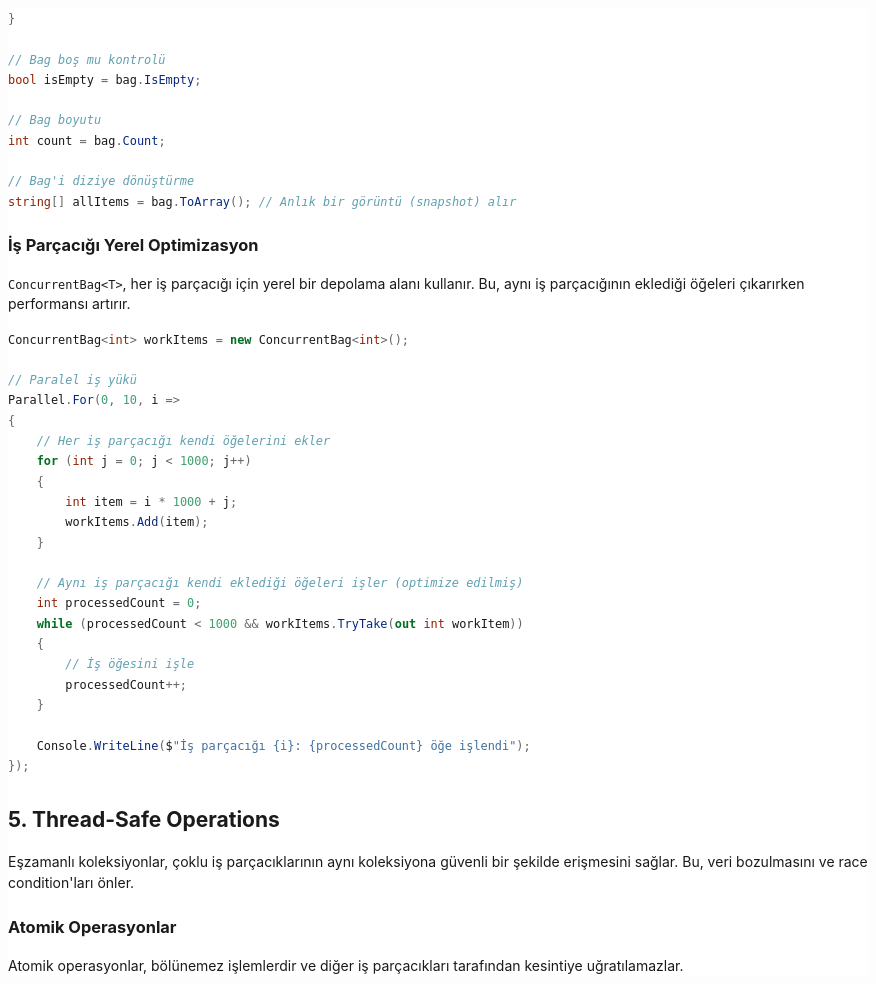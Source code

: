 ```csharp
}

// Bag boş mu kontrolü
bool isEmpty = bag.IsEmpty;

// Bag boyutu
int count = bag.Count;

// Bag'i diziye dönüştürme
string[] allItems = bag.ToArray(); // Anlık bir görüntü (snapshot) alır
```

### İş Parçacığı Yerel Optimizasyon

`ConcurrentBag<T>`, her iş parçacığı için yerel bir depolama alanı kullanır. Bu, aynı iş parçacığının eklediği öğeleri çıkarırken performansı artırır.

```csharp
ConcurrentBag<int> workItems = new ConcurrentBag<int>();

// Paralel iş yükü
Parallel.For(0, 10, i =>
{
    // Her iş parçacığı kendi öğelerini ekler
    for (int j = 0; j < 1000; j++)
    {
        int item = i * 1000 + j;
        workItems.Add(item);
    }
    
    // Aynı iş parçacığı kendi eklediği öğeleri işler (optimize edilmiş)
    int processedCount = 0;
    while (processedCount < 1000 && workItems.TryTake(out int workItem))
    {
        // İş öğesini işle
        processedCount++;
    }
    
    Console.WriteLine($"İş parçacığı {i}: {processedCount} öğe işlendi");
});
```

## 5. Thread-Safe Operations

Eşzamanlı koleksiyonlar, çoklu iş parçacıklarının aynı koleksiyona güvenli bir şekilde erişmesini sağlar. Bu, veri bozulmasını ve race condition'ları önler.

### Atomik Operasyonlar

Atomik operasyonlar, bölünemez işlemlerdir ve diğer iş parçacıkları tarafından kesintiye uğratılamazlar.
